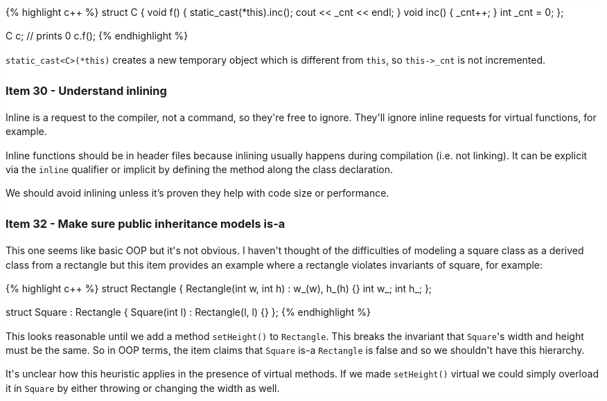 {% highlight c++ %}
struct C {
  void f() {
    static_cast<C>(*this).inc();
    cout << _cnt << endl;
  }
  void inc() {
    _cnt++;
  }
  int _cnt = 0;
};

C c;
// prints 0
c.f();
{% endhighlight %}

`static_cast<C>(*this)` creates a new temporary object which is different from `this`, so `this->_cnt` is not incremented.

### Item 30 - Understand inlining

Inline is a request to the compiler, not a command, so they're free to ignore. They'll ignore inline requests for virtual functions, for example.

Inline functions should be in header files because inlining usually happens during compilation (i.e. not linking). It can be explicit via the `inline` qualifier or implicit by defining the method along the class declaration.

We should avoid inlining unless it’s proven they help with code size or performance.

### Item 32 - Make sure public inheritance models is-a

This one seems like basic OOP but it's not obvious. I haven't thought of the difficulties of modeling a square class as a derived class from a rectangle but this item provides an example where a rectangle violates invariants of square, for example:

{% highlight c++ %}
struct Rectangle {
    Rectangle(int w, int h) : w_(w), h_(h) {}
    int w_;
    int h_;
};

struct Square : Rectangle {
    Square(int l) : Rectangle(l, l) {}
};
{% endhighlight %}

This looks reasonable until we add a method `setHeight()` to `Rectangle`. This breaks the invariant that `Square`'s width and height must be the same. So in OOP terms, the item claims that `Square` is-a `Rectangle` is false and so we shouldn't have this hierarchy.

It's unclear how this heuristic applies in the presence of virtual methods. If we made `setHeight()` virtual we could simply overload it in `Square` by either throwing or changing the width as well.
